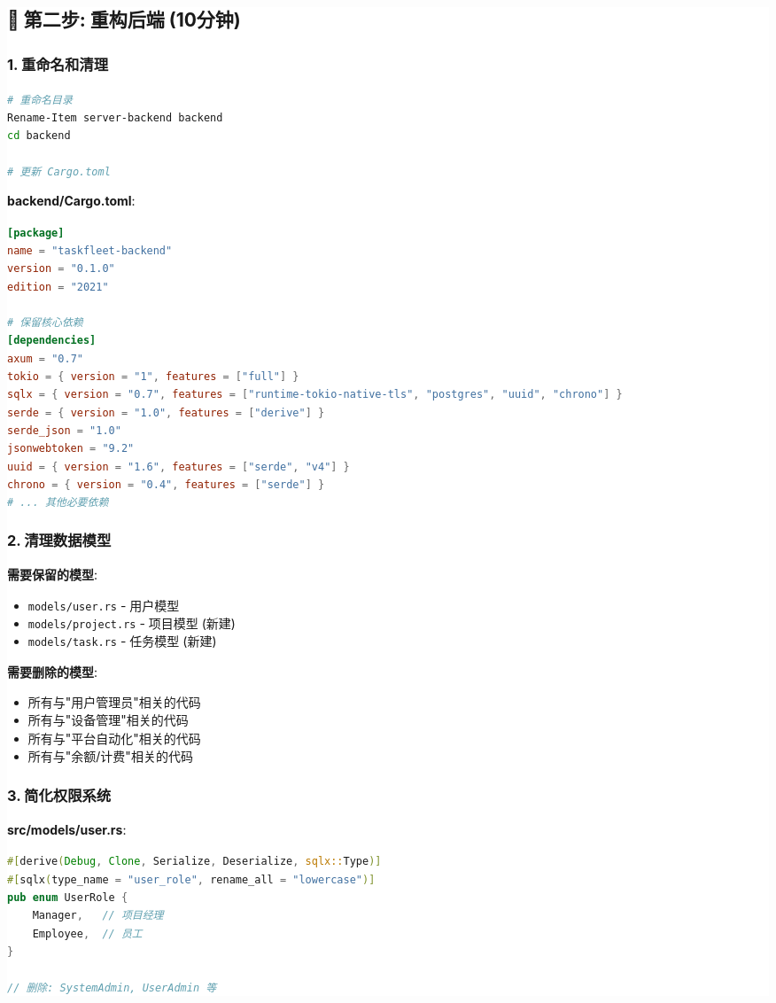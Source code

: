 ## 🔧 第二步: 重构后端 (10分钟)

### 1. 重命名和清理

```bash
# 重命名目录
Rename-Item server-backend backend
cd backend

# 更新 Cargo.toml
```

**backend/Cargo.toml**:
```toml
[package]
name = "taskfleet-backend"
version = "0.1.0"
edition = "2021"

# 保留核心依赖
[dependencies]
axum = "0.7"
tokio = { version = "1", features = ["full"] }
sqlx = { version = "0.7", features = ["runtime-tokio-native-tls", "postgres", "uuid", "chrono"] }
serde = { version = "1.0", features = ["derive"] }
serde_json = "1.0"
jsonwebtoken = "9.2"
uuid = { version = "1.6", features = ["serde", "v4"] }
chrono = { version = "0.4", features = ["serde"] }
# ... 其他必要依赖
```

### 2. 清理数据模型

**需要保留的模型**:
- `models/user.rs` - 用户模型
- `models/project.rs` - 项目模型 (新建)
- `models/task.rs` - 任务模型 (新建)

**需要删除的模型**:
- 所有与"用户管理员"相关的代码
- 所有与"设备管理"相关的代码
- 所有与"平台自动化"相关的代码
- 所有与"余额/计费"相关的代码

### 3. 简化权限系统

**src/models/user.rs**:
```rust
#[derive(Debug, Clone, Serialize, Deserialize, sqlx::Type)]
#[sqlx(type_name = "user_role", rename_all = "lowercase")]
pub enum UserRole {
    Manager,   // 项目经理
    Employee,  // 员工
}

// 删除: SystemAdmin, UserAdmin 等
```
